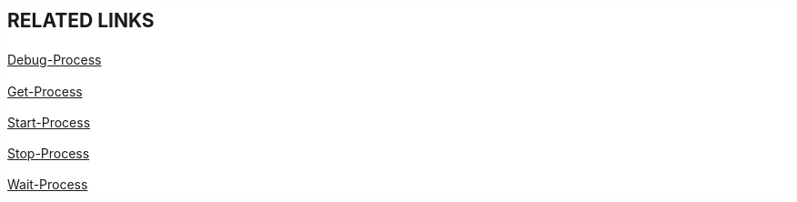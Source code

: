 ## RELATED LINKS

[Debug-Process](Debug-Process.md)

[Get-Process](Get-Process.md)

[Start-Process](Start-Process.md)

[Stop-Process](Stop-Process.md)

[Wait-Process](Wait-Process.md)



